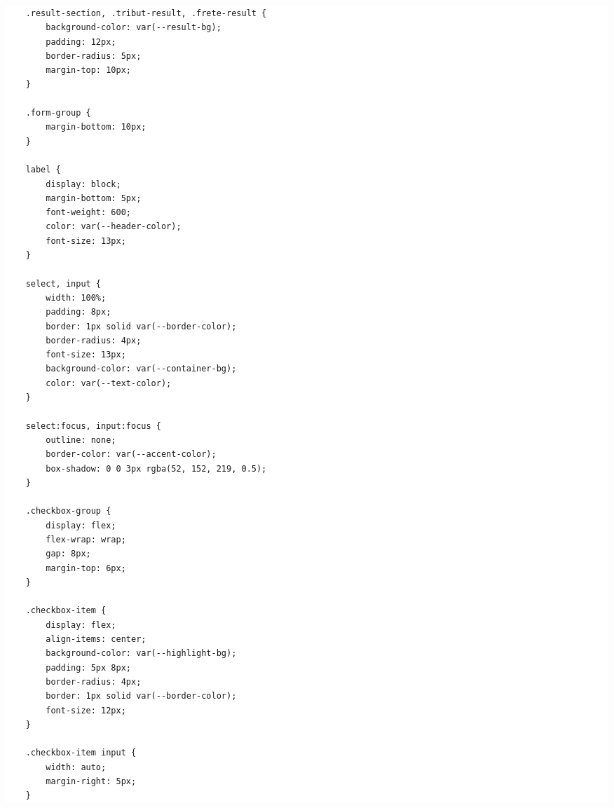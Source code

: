         .result-section, .tribut-result, .frete-result {
            background-color: var(--result-bg);
            padding: 12px;
            border-radius: 5px;
            margin-top: 10px;
        }
        
        .form-group {
            margin-bottom: 10px;
        }
        
        label {
            display: block;
            margin-bottom: 5px;
            font-weight: 600;
            color: var(--header-color);
            font-size: 13px;
        }
        
        select, input {
            width: 100%;
            padding: 8px;
            border: 1px solid var(--border-color);
            border-radius: 4px;
            font-size: 13px;
            background-color: var(--container-bg);
            color: var(--text-color);
        }
        
        select:focus, input:focus {
            outline: none;
            border-color: var(--accent-color);
            box-shadow: 0 0 3px rgba(52, 152, 219, 0.5);
        }
        
        .checkbox-group {
            display: flex;
            flex-wrap: wrap;
            gap: 8px;
            margin-top: 6px;
        }
        
        .checkbox-item {
            display: flex;
            align-items: center;
            background-color: var(--highlight-bg);
            padding: 5px 8px;
            border-radius: 4px;
            border: 1px solid var(--border-color);
            font-size: 12px;
        }
        
        .checkbox-item input {
            width: auto;
            margin-right: 5px;
        }
        